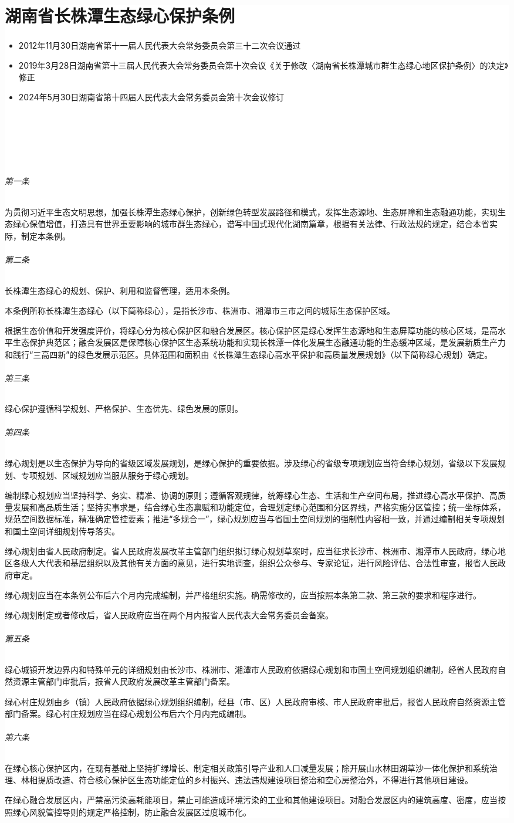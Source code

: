 # 湖南省长株潭生态绿心保护条例

- 2012年11月30日湖南省第十一届人民代表大会常务委员会第三十二次会议通过

- 2019年3月28日湖南省第十三届人民代表大会常务委员会第十次会议《关于修改〈湖南省长株潭城市群生态绿心地区保护条例〉的决定》修正

- 2024年5月30日湖南省第十四届人民代表大会常务委员会第十次会议修订



​

​

​

###### 第一条

为贯彻习近平生态文明思想，加强长株潭生态绿心保护，创新绿色转型发展路径和模式，发挥生态源地、生态屏障和生态融通功能，实现生态绿心保值增值，打造具有世界重要影响的城市群生态绿心，谱写中国式现代化湖南篇章，根据有关法律、行政法规的规定，结合本省实际，制定本条例。

###### 第二条

长株潭生态绿心的规划、保护、利用和监督管理，适用本条例。

本条例所称长株潭生态绿心（以下简称绿心），是指长沙市、株洲市、湘潭市三市之间的城际生态保护区域。

根据生态价值和开发强度评价，将绿心分为核心保护区和融合发展区。核心保护区是绿心发挥生态源地和生态屏障功能的核心区域，是高水平生态保护典范区；融合发展区是保障核心保护区生态系统功能和实现长株潭一体化发展生态融通功能的生态缓冲区域，是发展新质生产力和践行“三高四新”的绿色发展示范区。具体范围和面积由《长株潭生态绿心高水平保护和高质量发展规划》（以下简称绿心规划）确定。

###### 第三条

绿心保护遵循科学规划、严格保护、生态优先、绿色发展的原则。

###### 第四条

绿心规划是以生态保护为导向的省级区域发展规划，是绿心保护的重要依据。涉及绿心的省级专项规划应当符合绿心规划，省级以下发展规划、专项规划、区域规划应当服从服务于绿心规划。

编制绿心规划应当坚持科学、务实、精准、协调的原则；遵循客观规律，统筹绿心生态、生活和生产空间布局，推进绿心高水平保护、高质量发展和高品质生活；坚持实事求是，结合绿心生态禀赋和功能定位，合理划定绿心范围和分区界线，严格实施分区管控；统一坐标体系，规范空间数据标准，精准确定管控要素；推进“多规合一”，绿心规划应当与省国土空间规划的强制性内容相一致，并通过编制相关专项规划和国土空间详细规划传导落实。

绿心规划由省人民政府制定。省人民政府发展改革主管部门组织拟订绿心规划草案时，应当征求长沙市、株洲市、湘潭市人民政府，绿心地区各级人大代表和基层组织以及其他有关方面的意见，进行实地调查，组织公众参与、专家论证，进行风险评估、合法性审查，报省人民政府审定。

绿心规划应当在本条例公布后六个月内完成编制，并严格组织实施。确需修改的，应当按照本条第二款、第三款的要求和程序进行。

绿心规划制定或者修改后，省人民政府应当在两个月内报省人民代表大会常务委员会备案。

###### 第五条

绿心城镇开发边界内和特殊单元的详细规划由长沙市、株洲市、湘潭市人民政府依据绿心规划和市国土空间规划组织编制，经省人民政府自然资源主管部门审批后，报省人民政府发展改革主管部门备案。

绿心村庄规划由乡（镇）人民政府依据绿心规划组织编制，经县（市、区）人民政府审核、市人民政府审批后，报省人民政府自然资源主管部门备案。绿心村庄规划应当在绿心规划公布后六个月内完成编制。

###### 第六条

在绿心核心保护区内，在现有基础上坚持扩绿增长、制定相关政策引导产业和人口减量发展；除开展山水林田湖草沙一体化保护和系统治理、林相提质改造、符合核心保护区生态功能定位的乡村振兴、违法违规建设项目整治和空心房整治外，不得进行其他项目建设。

在绿心融合发展区内，严禁高污染高耗能项目，禁止可能造成环境污染的工业和其他建设项目。对融合发展区内的建筑高度、密度，应当按照绿心风貌管控导则的规定严格控制，防止融合发展区过度城市化。

